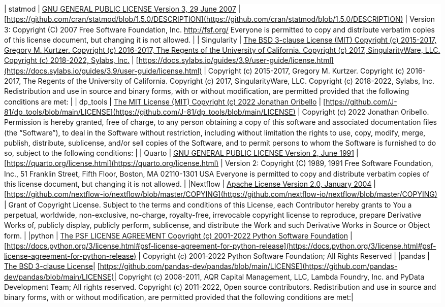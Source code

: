 | statmod                 | [GNU GENERAL PUBLIC LICENSE Version 3, 29 June 2007](Microarray_Agilent_1_Channel_3rd_Party_Software_Licenses/statmod_LICENSE.pdf)                                                                                                                                                                                    | [https://github.com/cran/statmod/blob/1.5.0/DESCRIPTION](https://github.com/cran/statmod/blob/1.5.0/DESCRIPTION)                                           | Version 3: Copyright (C) 2007 Free Software Foundation, Inc. http://fsf.org/ Everyone is permitted to copy and distribute verbatim copies of this license document, but changing it is not allowed.                                                                                                                                                                                                                                                                                    |
| Singularity             | [The BSD 3-clause License (MIT) Copyright (c) 2015-2017, Gregory M. Kurtzer. Copyright (c) 2016-2017, The Regents of the University of California. Copyright (c) 2017, SingularityWare, LLC. Copyright (c) 2018-2022, Sylabs, Inc.](Microarray_Agilent_1_Channel_3rd_Party_Software_Licenses/Singularity_LICENSE.pdf) | [https://docs.sylabs.io/guides/3.9/user-guide/license.html](https://docs.sylabs.io/guides/3.9/user-guide/license.html)                                     | Copyright (c) 2015-2017, Gregory M. Kurtzer. Copyright (c) 2016-2017, The Regents of the University of California. Copyright (c) 2017, SingularityWare, LLC. Copyright (c) 2018-2022, Sylabs, Inc. Redistribution and use in source and binary forms, with or without modification, are permitted provided that the following conditions are met:                                                                                                                                      |
| dp_tools                | [The MIT License (MIT) Copyright (c) 2022 Jonathan Oribello](Microarray_Agilent_1_Channel_3rd_Party_Software_Licenses/dp_tools_LICENSE.pdf)                                                                                                                                                                           | [https://github.com/J-81/dp_tools/blob/main/LICENSE](https://github.com/J-81/dp_tools/blob/main/LICENSE)                                                   | Copyright (c) 2022 Jonathan Oribello. Permission is hereby granted, free of charge, to any person obtaining a copy of this software and associated documentation files (the “Software”), to deal in the Software without restriction, including without limitation the rights to use, copy, modify, merge, publish, distribute, sublicense, and/or sell copies of the Software, and to permit persons to whom the Software is furnished to do so, subject to the following conditions: |
| Quarto                  | [GNU GENERAL PUBLIC LICENSE Version 2, June 1991](Microarray_Agilent_1_Channel_3rd_Party_Software_Licenses/Quarto_LICENSE.pdf)                                                                                                                                                                                        | [https://quarto.org/license.html](https://quarto.org/license.html)                                                                                         | Version 2: Copyright (C) 1989, 1991 Free Software Foundation, Inc., 51 Franklin Street, Fifth Floor, Boston, MA 02110-1301 USA Everyone is permitted to copy and distribute verbatim copies of this license document, but changing it is not allowed.                                                                                                                                                                                                                                  |
|Nextflow           | [Apache License Version 2.0, January 2004](Microarray_Agilent_1_Channel_3rd_Party_Software_Licenses/Nextflow_LICENSE.pdf) | [https://github.com/nextflow-io/nextflow/blob/master/COPYING](https://github.com/nextflow-io/nextflow/blob/master/COPYING) | Grant of Copyright License. Subject to the terms and conditions of this License, each Contributor hereby grants to You a perpetual, worldwide, non-exclusive, no-charge, royalty-free, irrevocable copyright license to reproduce, prepare Derivative Works of, publicly display, publicly perform, sublicense, and distribute the Work and such Derivative Works in Source or Object form. |
|python           | [The PSF LICENSE AGREEMENT Copyright (c) 2001-2022 Python Software Foundation](Microarray_Agilent_1_Channel_3rd_Party_Software_Licenses/PYTHON_LICENSE.pdf) | [https://docs.python.org/3/license.html#psf-license-agreement-for-python-release](https://docs.python.org/3/license.html#psf-license-agreement-for-python-release) | Copyright (c) 2001-2022 Python Software Foundation; All Rights Reserved |
|pandas           | [The BSD 3-clause License](Microarray_Agilent_1_Channel_3rd_Party_Software_Licenses/PANDAS_LICENSE.pdf)| [https://github.com/pandas-dev/pandas/blob/main/LICENSE](https://github.com/pandas-dev/pandas/blob/main/LICENSE)| Copyright (c) 2008-2011, AQR Capital Management, LLC, Lambda Foundry, Inc. and PyData Development Team; All rights reserved. Copyright (c) 2011-2022, Open source contributors. Redistribution and use in source and binary forms, with or without modification, are permitted provided that the following conditions are met:|
